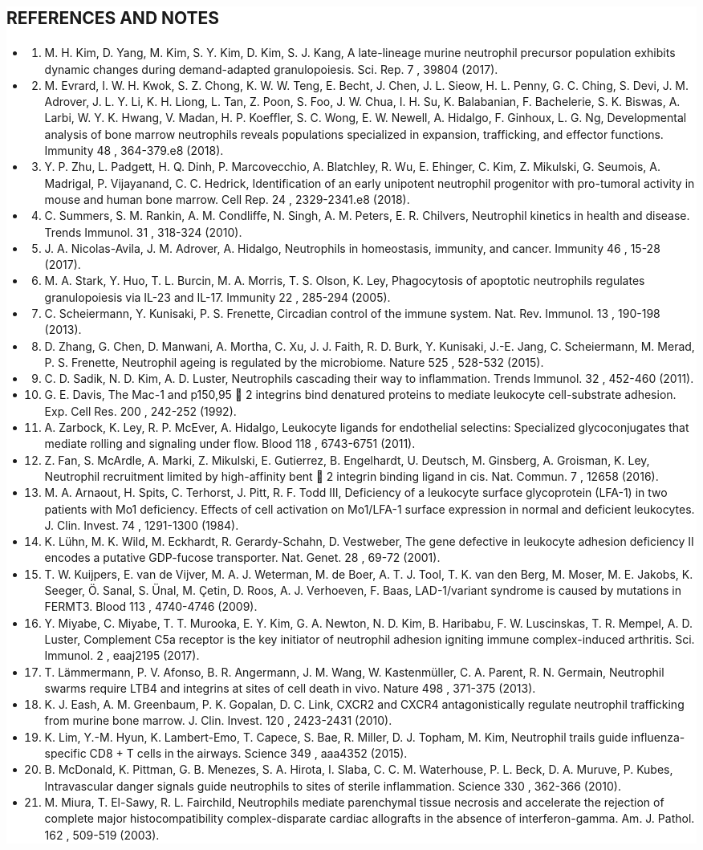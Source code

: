 ## REFERENCES AND NOTES

- 1. M. H. Kim, D. Yang, M. Kim, S. Y. Kim, D. Kim, S. J. Kang, A late-lineage murine neutrophil precursor population exhibits dynamic changes during demand-adapted granulopoiesis. Sci. Rep. 7 , 39804 (2017).
- 2. M. Evrard, I. W. H. Kwok, S. Z. Chong, K. W. W. Teng, E. Becht, J. Chen, J. L. Sieow, H. L. Penny, G. C. Ching, S. Devi, J. M. Adrover, J. L. Y. Li, K. H. Liong, L. Tan, Z. Poon, S. Foo, J. W. Chua, I. H. Su, K. Balabanian, F. Bachelerie, S. K. Biswas, A. Larbi, W. Y. K. Hwang, V. Madan, H. P. Koeffler, S. C. Wong, E. W. Newell, A. Hidalgo, F. Ginhoux, L. G. Ng, Developmental analysis of bone marrow neutrophils reveals populations specialized in expansion, trafficking, and effector functions. Immunity 48 , 364-379.e8 (2018).
- 3. Y. P. Zhu, L. Padgett, H. Q. Dinh, P. Marcovecchio, A. Blatchley, R. Wu, E. Ehinger, C. Kim, Z. Mikulski, G. Seumois, A. Madrigal, P. Vijayanand, C. C. Hedrick, Identification of an early unipotent neutrophil progenitor with pro-tumoral activity in mouse and human bone marrow. Cell Rep. 24 , 2329-2341.e8 (2018).
- 4. C. Summers, S. M. Rankin, A. M. Condliffe, N. Singh, A. M. Peters, E. R. Chilvers, Neutrophil kinetics in health and disease. Trends Immunol. 31 , 318-324 (2010).
- 5. J. A. Nicolas-Avila, J. M. Adrover, A. Hidalgo, Neutrophils in homeostasis, immunity, and cancer. Immunity 46 , 15-28 (2017).
- 6. M. A. Stark, Y. Huo, T. L. Burcin, M. A. Morris, T. S. Olson, K. Ley, Phagocytosis of apoptotic neutrophils regulates granulopoiesis via IL-23 and IL-17. Immunity 22 , 285-294 (2005).
- 7. C. Scheiermann, Y. Kunisaki, P. S. Frenette, Circadian control of the immune system. Nat. Rev. Immunol. 13 , 190-198 (2013).
- 8. D. Zhang, G. Chen, D. Manwani, A. Mortha, C. Xu, J. J. Faith, R. D. Burk, Y. Kunisaki, J.-E. Jang, C. Scheiermann, M. Merad, P. S. Frenette, Neutrophil ageing is regulated by the microbiome. Nature 525 , 528-532 (2015).
- 9. C. D. Sadik, N. D. Kim, A. D. Luster, Neutrophils cascading their way to inflammation. Trends Immunol. 32 , 452-460 (2011).
- 10. G. E. Davis, The Mac-1 and p150,95  2 integrins bind denatured proteins to mediate leukocyte cell-substrate adhesion. Exp. Cell Res. 200 , 242-252 (1992).
- 11. A. Zarbock, K. Ley, R. P. McEver, A. Hidalgo, Leukocyte ligands for endothelial selectins: Specialized glycoconjugates that mediate rolling and signaling under flow. Blood 118 , 6743-6751 (2011).
- 12. Z. Fan, S. McArdle, A. Marki, Z. Mikulski, E. Gutierrez, B. Engelhardt, U. Deutsch, M. Ginsberg, A. Groisman, K. Ley, Neutrophil recruitment limited by high-affinity bent  2 integrin binding ligand in cis. Nat. Commun. 7 , 12658 (2016).
- 13. M. A. Arnaout, H. Spits, C. Terhorst, J. Pitt, R. F. Todd III, Deficiency of a leukocyte surface glycoprotein (LFA-1) in two patients with Mo1 deficiency. Effects of cell activation on Mo1/LFA-1 surface expression in normal and deficient leukocytes. J. Clin. Invest. 74 , 1291-1300 (1984).
- 14. K. Lühn, M. K. Wild, M. Eckhardt, R. Gerardy-Schahn, D. Vestweber, The gene defective in leukocyte adhesion deficiency II encodes a putative GDP-fucose transporter. Nat. Genet. 28 , 69-72 (2001).
- 15. T. W. Kuijpers, E. van de Vijver, M. A. J. Weterman, M. de Boer, A. T. J. Tool, T. K. van den Berg, M. Moser, M. E. Jakobs, K. Seeger, Ö. Sanal, S. Ünal, M. Çetin, D. Roos, A. J. Verhoeven, F. Baas, LAD-1/variant syndrome is caused by mutations in FERMT3. Blood 113 , 4740-4746 (2009).

- 16. Y. Miyabe, C. Miyabe, T. T. Murooka, E. Y. Kim, G. A. Newton, N. D. Kim, B. Haribabu, F. W. Luscinskas, T. R. Mempel, A. D. Luster, Complement C5a receptor is the key initiator of neutrophil adhesion igniting immune complex-induced arthritis. Sci. Immunol. 2 , eaaj2195 (2017).
- 17. T. Lämmermann, P. V. Afonso, B. R. Angermann, J. M. Wang, W. Kastenmüller, C. A. Parent, R. N. Germain, Neutrophil swarms require LTB4 and integrins at sites of cell death in vivo. Nature 498 , 371-375 (2013).
- 18. K. J. Eash, A. M. Greenbaum, P. K. Gopalan, D. C. Link, CXCR2 and CXCR4 antagonistically regulate neutrophil trafficking from murine bone marrow. J. Clin. Invest. 120 , 2423-2431 (2010).
- 19. K. Lim, Y.-M. Hyun, K. Lambert-Emo, T. Capece, S. Bae, R. Miller, D. J. Topham, M. Kim, Neutrophil trails guide influenza-specific CD8 + T cells in the airways. Science 349 , aaa4352 (2015).
- 20. B. McDonald, K. Pittman, G. B. Menezes, S. A. Hirota, I. Slaba, C. C. M. Waterhouse, P. L. Beck, D. A. Muruve, P. Kubes, Intravascular danger signals guide neutrophils to sites of sterile inflammation. Science 330 , 362-366 (2010).
- 21. M. Miura, T. El-Sawy, R. L. Fairchild, Neutrophils mediate parenchymal tissue necrosis and accelerate the rejection of complete major histocompatibility complex-disparate cardiac allografts in the absence of interferon-gamma. Am. J. Pathol. 162 , 509-519 (2003).